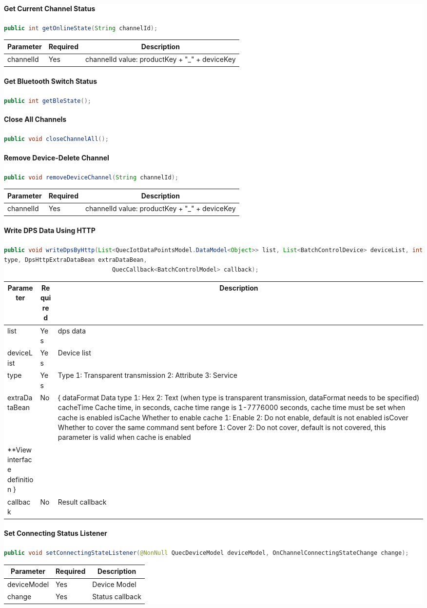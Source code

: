 #### Get Current Channel Status
```java
public int getOnlineState(String channelId);
```
|Parameter|Required|Description|	
| --- | --- | --- |
| channelId |Yes| channelId value: productKey + "_" + deviceKey| 

#### Get Bluetooth Switch Status
```java
public int getBleState();
```

#### Close All Channels
```java
public void closeChannelAll();
```

#### Remove Device-Delete Channel
```java
public void removeDeviceChannel(String channelId);
```
|Parameter|Required|Description|	
| --- | --- | --- |
| channelId |Yes| channelId value: productKey + "_" + deviceKey| 

#### Write DPS Data Using HTTP
```java
public void writeDpsByHttp(List<QuecIotDataPointsModel.DataModel<Object>> list, List<BatchControlDevice> deviceList, int type, DpsHttpExtraDataBean extraDataBean,
                               QuecCallback<BatchControlModel> callback);
```
|Parameter|Required|Description|	
| --- | --- | --- |
| list |Yes| dps data| 
| deviceList |Yes| Device list| 
| type |Yes| Type 1: Transparent transmission 2: Attribute 3: Service| 
| extraDataBean |No| { dataFormat Data type 1: Hex 2: Text (when type is transparent transmission, dataFormat needs to be specified) cacheTime Cache time, in seconds, cache time range is 1-7776000 seconds, cache time must be set when cache is enabled isCache Whether to enable cache 1: Enable 2: Do not enable, default is not enabled isCover Whether to cover the same command sent before 1: Cover 2: Do not cover, default is not covered, this parameter is valid when cache is enabled
**View interface definition }| 
| callback |No| Result callback| 

#### Set Connecting Status Listener
```java
public void setConnectingStateListener(@NonNull QuecDeviceModel deviceModel, OnChannelConnectingStateChange change);
```
|Parameter|Required|Description|	
| --- | --- | --- |
| deviceModel |Yes| Device Model| 
| change |Yes| Status callback|
